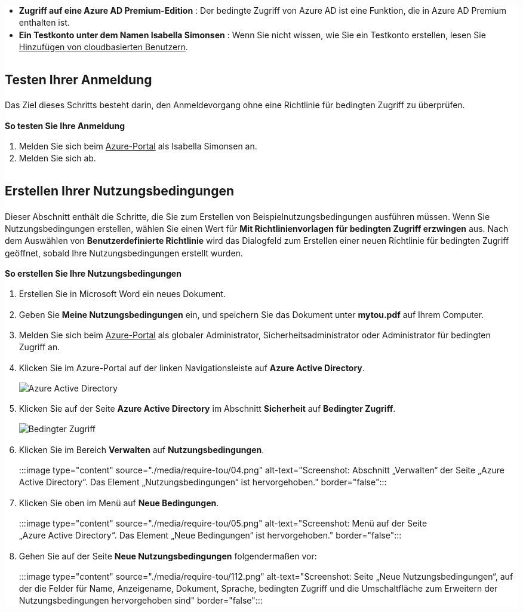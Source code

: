 - **Zugriff auf eine Azure AD Premium-Edition** : Der bedingte Zugriff von Azure AD ist eine Funktion, die in Azure AD Premium enthalten ist.
- **Ein Testkonto unter dem Namen Isabella Simonsen** : Wenn Sie nicht wissen, wie Sie ein Testkonto erstellen, lesen Sie [Hinzufügen von cloudbasierten Benutzern](../fundamentals/add-users-azure-active-directory.md#add-a-new-user).

## <a name="test-your-sign-in"></a>Testen Ihrer Anmeldung

Das Ziel dieses Schritts besteht darin, den Anmeldevorgang ohne eine Richtlinie für bedingten Zugriff zu überprüfen.

**So testen Sie Ihre Anmeldung**

1. Melden Sie sich beim [Azure-Portal](https://portal.azure.com/) als Isabella Simonsen an.
1. Melden Sie sich ab.

## <a name="create-your-terms-of-use"></a>Erstellen Ihrer Nutzungsbedingungen

Dieser Abschnitt enthält die Schritte, die Sie zum Erstellen von Beispielnutzungsbedingungen ausführen müssen. Wenn Sie Nutzungsbedingungen erstellen, wählen Sie einen Wert für **Mit Richtlinienvorlagen für bedingten Zugriff erzwingen** aus. Nach dem Auswählen von **Benutzerdefinierte Richtlinie** wird das Dialogfeld zum Erstellen einer neuen Richtlinie für bedingten Zugriff geöffnet, sobald Ihre Nutzungsbedingungen erstellt wurden.

**So erstellen Sie Ihre Nutzungsbedingungen**

1. Erstellen Sie in Microsoft Word ein neues Dokument.
1. Geben Sie **Meine Nutzungsbedingungen** ein, und speichern Sie das Dokument unter **mytou.pdf** auf Ihrem Computer.
1. Melden Sie sich beim [Azure-Portal](https://portal.azure.com) als globaler Administrator, Sicherheitsadministrator oder Administrator für bedingten Zugriff an.
1. Klicken Sie im Azure-Portal auf der linken Navigationsleiste auf **Azure Active Directory**.

   ![Azure Active Directory](./media/require-tou/02.png)

1. Klicken Sie auf der Seite **Azure Active Directory** im Abschnitt **Sicherheit** auf **Bedingter Zugriff**.

   ![Bedingter Zugriff](./media/require-tou/03.png)

1. Klicken Sie im Bereich **Verwalten** auf **Nutzungsbedingungen**.

   :::image type="content" source="./media/require-tou/04.png" alt-text="Screenshot: Abschnitt „Verwalten“ der Seite „Azure Active Directory“. Das Element „Nutzungsbedingungen“ ist hervorgehoben." border="false":::

1. Klicken Sie oben im Menü auf **Neue Bedingungen**.

   :::image type="content" source="./media/require-tou/05.png" alt-text="Screenshot: Menü auf der Seite „Azure Active Directory“. Das Element „Neue Bedingungen“ ist hervorgehoben." border="false":::

1. Gehen Sie auf der Seite **Neue Nutzungsbedingungen** folgendermaßen vor:

   :::image type="content" source="./media/require-tou/112.png" alt-text="Screenshot: Seite „Neue Nutzungsbedingungen“, auf der die Felder für Name, Anzeigename, Dokument, Sprache, bedingten Zugriff und die Umschaltfläche zum Erweitern der Nutzungsbedingungen hervorgehoben sind" border="false":::

